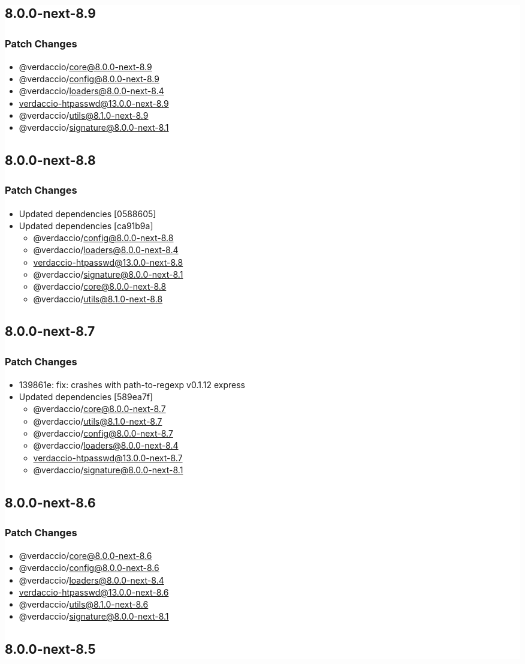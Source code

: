 ## 8.0.0-next-8.9

### Patch Changes

- @verdaccio/core@8.0.0-next-8.9
- @verdaccio/config@8.0.0-next-8.9
- @verdaccio/loaders@8.0.0-next-8.4
- verdaccio-htpasswd@13.0.0-next-8.9
- @verdaccio/utils@8.1.0-next-8.9
- @verdaccio/signature@8.0.0-next-8.1

## 8.0.0-next-8.8

### Patch Changes

- Updated dependencies [0588605]
- Updated dependencies [ca91b9a]
  - @verdaccio/config@8.0.0-next-8.8
  - @verdaccio/loaders@8.0.0-next-8.4
  - verdaccio-htpasswd@13.0.0-next-8.8
  - @verdaccio/signature@8.0.0-next-8.1
  - @verdaccio/core@8.0.0-next-8.8
  - @verdaccio/utils@8.1.0-next-8.8

## 8.0.0-next-8.7

### Patch Changes

- 139861e: fix: crashes with path-to-regexp v0.1.12 express
- Updated dependencies [589ea7f]
  - @verdaccio/core@8.0.0-next-8.7
  - @verdaccio/utils@8.1.0-next-8.7
  - @verdaccio/config@8.0.0-next-8.7
  - @verdaccio/loaders@8.0.0-next-8.4
  - verdaccio-htpasswd@13.0.0-next-8.7
  - @verdaccio/signature@8.0.0-next-8.1

## 8.0.0-next-8.6

### Patch Changes

- @verdaccio/core@8.0.0-next-8.6
- @verdaccio/config@8.0.0-next-8.6
- @verdaccio/loaders@8.0.0-next-8.4
- verdaccio-htpasswd@13.0.0-next-8.6
- @verdaccio/utils@8.1.0-next-8.6
- @verdaccio/signature@8.0.0-next-8.1

## 8.0.0-next-8.5
